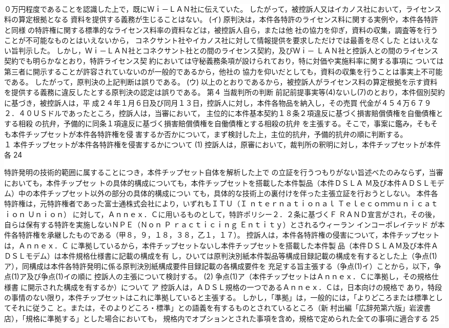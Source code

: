０万円程度であることを認識した上で，既にＷｉ－ＬＡＮ社に伝えていた。 
 したがって，被控訴人又はイカノス社において，ライセンス料の算定根拠となる
資料を提供する義務が生じることはない。 
 (イ) 原判決は，本件各特許のライセンス料に関する実例や，本件各特許と同様
の特許権に関する標準的なライセンス料率の資料などは，被控訴人自ら，または他
社の協力を仰ぎ，資料の収集，調査等を行うことが不可能なものとはいえないから，
コネクサント社やイカノス社に対して情報提供を要求しただけでは最善を尽くした
とはいえない旨判示した。 
 しかし，Ｗｉ－ＬＡＮ社とコネクサント社との間のライセンス契約，及びＷｉ－
ＬＡＮ社と控訴人との間のライセンス契約でも明らかなとおり，特許ライセンス契
約においては守秘義務条項が設けられており，特に対価や実施料率に関する事項に
ついては第三者に開示することが許容されていないのが一般的であるから，他社の
協力を仰いだとしても，資料の収集を行うことは事実上不可能である。 
 したがって，原判決の上記判断は誤りである。 
 (ウ) 以上のとおりであるから，被控訴人がライセンス料の算定根拠を示す資料
を提供する義務に違反したとする原判決の認定は誤りである。 
第４ 当裁判所の判断 
 前記前提事実等(4)ないし(7)のとおり，本件個別契約に基づき，被控訴人は，平
成２４年１月６日及び同月１３日，控訴人に対し，本件各物品を納入し，その売買
代金が４５４万６７９２．４０ＵＳドルであったところ，控訴人は，当審において，
主位的に本件基本契約１８条２項違反に基づく損害賠償債権を自働債権とする相殺
の抗弁，予備的に同条１項違反に基づく損害賠償債権を自働債権とする相殺の抗弁
を主張する。そこで，事案に鑑み，そもそも本件チップセットが本件各特許権を侵
害するか否かについて，まず検討した上，主位的抗弁，予備的抗弁の順に判断する。  
 １ 本件チップセットが本件各特許権を侵害するかについて 
 (1) 控訴人は，原審において，裁判所の釈明に対し，本件チップセットが本件各
24 
 
特許発明の技術的範囲に属することにつき，本件チップセット自体を解析した上で
の立証を行うつもりがない旨述べたのみならず，当審においても，本件チップセッ
トの具体的構成についても，本件チップセットを搭載した本件製品（本件ＤＳＬＡ
Ｍ及び本件ＡＤＳＬモデム）中の本件チップセット以外の部分の具体的構成につい
ても，具体的な技術上の裏付けを伴った主張立証を行おうとしない。 
 本件各特許権は，元特許権者であった富士通株式会社により，いずれもＩＴＵ（Ｉ
ｎｔｅｒｎａｔｉｏｎａｌ Ｔｅｌｅｃｏｍｍｕｎｉｃａｔｉｏｎ Ｕｎｉｏｎ）
に対して，Ａｎｎｅｘ．Ｃに用いるものとして，特許ポリシー２．２条に基づくＦ
ＲＡＮＤ宣言がされ，その後，自らは保有する特許を実施しないＮＰＥ（Ｎｏｎ Ｐ
ｒａｃｔｉｃｉｎｇ Ｅｎｔｉｔｙ）とされるウィーラン インコーポレイテッド
が本件各特許権を承継したものである（甲８，９，１８，３８，乙１，１７）。 
 控訴人は，本件各特許権の侵害について，本件チップセットは，Ａｎｎｅｘ．Ｃ
に準拠しているから，本件チップセットないし本件チップセットを搭載した本件製
品（本件ＤＳＬＡＭ及び本件ＡＤＳＬモデム）は本件規格仕様書に記載の構成を有
し，ひいては原判決別紙本件製品等構成目録記載の構成を有するとした上（争点(1)
ア），同構成は本件各特許発明に係る原判決別紙構成要件目録記載の各構成要件を
充足する旨主張する（争点(1)イ）ことから，以下，争点(1)ア及び争点(1)イの順に
控訴人の主張について検討する。 
 (2) 争点(1)ア（本件チップセットはＡｎｎｅｘ．Ｃに準拠し，その規格仕様書
に開示された構成を有するか）について 
 ア 控訴人は，ＡＤＳＬ規格の一つであるＡｎｎｅｘ．Ｃは，日本向けの規格で
あり，特段の事情のない限り，本件チップセットはこれに準拠していると主張する。 
 しかし，「準拠」は，一般的には，「よりどころまたは標準としてそれに従うこ
と。または，そのよりどころ・標準」との語義を有するものとされているところ（新
村出編「広辞苑第六版」岩波書店），「規格に準拠する」とした場合においても，
規格内でオプションとされた事項を含め，規格で定められた全ての事項に適合する
25 
 